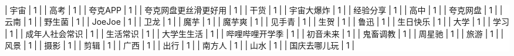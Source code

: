 | 宇宙 | 1 |
| 高考 | 1 |
| 夸克APP | 1 |
| 夸克网盘更丝滑更好用 | 1 |
| 干货 | 1 |
| 宇宙大爆炸 | 1 |
| 经验分享 | 1 |
| 高中 | 1 |
| 夸克网盘 | 1 |
| 云南 | 1 |
| 野生菌 | 1 |
| JoeJoe | 1 |
| 卫龙 | 1 |
| 魔芋 | 1 |
| 魔芋爽 | 1 |
| 见手青 | 1 |
| 生贺 | 1 |
| 鲁迅 | 1 |
| 生日快乐 | 1 |
| 大学 | 1 |
| 学习 | 1 |
| 成年人社会常识 | 1 |
| 生活常识 | 1 |
| 大学生生活 | 1 |
| 哔哩哔哩开学季 | 1 |
| 初音未来 | 1 |
| 鬼畜调教 | 1 |
| 周星驰 | 1 |
| 旅游 | 1 |
| 风景 | 1 |
| 摄影 | 1 |
| 剪辑 | 1 |
| 广西 | 1 |
| 出行 | 1 |
| 南方人 | 1 |
| 山水 | 1 |
| 国庆去哪儿玩 | 1 |